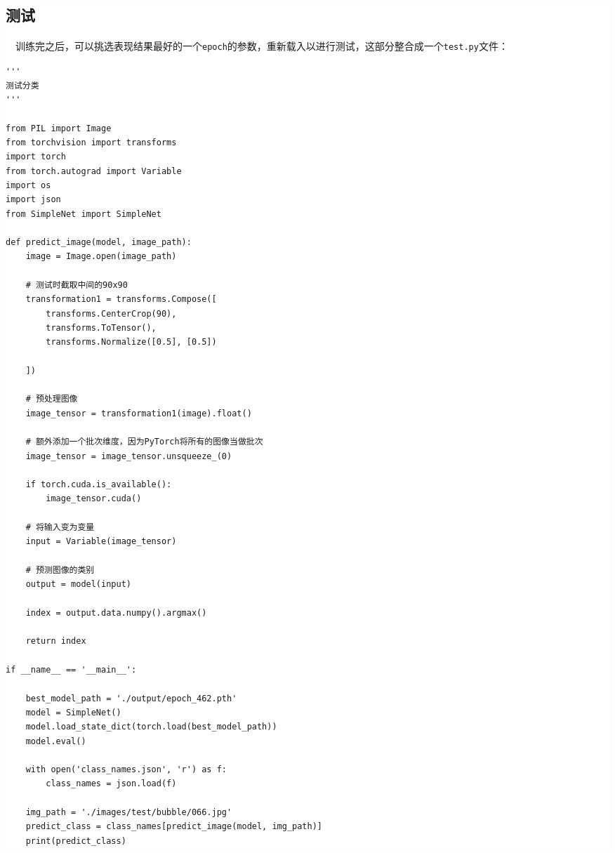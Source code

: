 ## 测试

&emsp;训练完之后，可以挑选表现结果最好的一个`epoch`的参数，重新载入以进行测试，这部分整合成一个`test.py`文件：

```
'''
测试分类
'''

from PIL import Image
from torchvision import transforms
import torch
from torch.autograd import Variable
import os
import json
from SimpleNet import SimpleNet

def predict_image(model, image_path):
    image = Image.open(image_path)

    # 测试时截取中间的90x90
    transformation1 = transforms.Compose([
        transforms.CenterCrop(90),
        transforms.ToTensor(),
        transforms.Normalize([0.5], [0.5])

    ])

    # 预处理图像 
    image_tensor = transformation1(image).float()

    # 额外添加一个批次维度，因为PyTorch将所有的图像当做批次
    image_tensor = image_tensor.unsqueeze_(0)

    if torch.cuda.is_available():
        image_tensor.cuda()

    # 将输入变为变量
    input = Variable(image_tensor)

    # 预测图像的类别
    output = model(input)

    index = output.data.numpy().argmax()

    return index

if __name__ == '__main__':

    best_model_path = './output/epoch_462.pth'
    model = SimpleNet()
    model.load_state_dict(torch.load(best_model_path))
    model.eval()

    with open('class_names.json', 'r') as f:
        class_names = json.load(f)

    img_path = './images/test/bubble/066.jpg'
    predict_class = class_names[predict_image(model, img_path)]
    print(predict_class)
```
